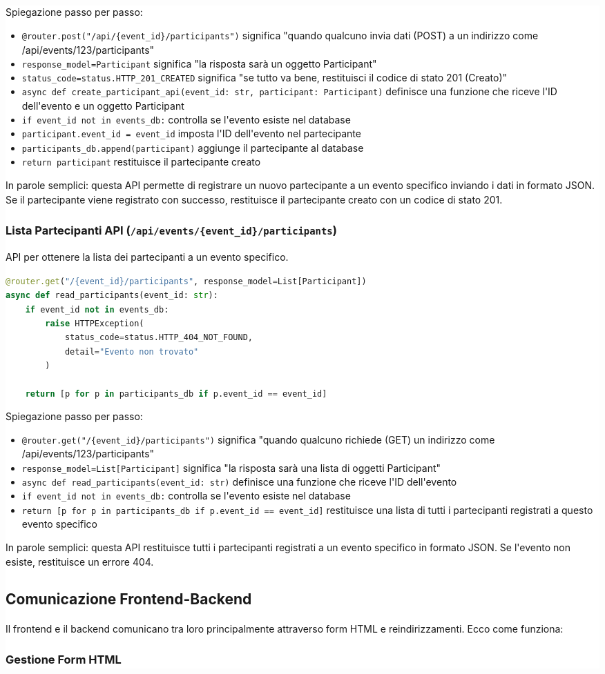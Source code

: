 Spiegazione passo per passo:
- `@router.post("/api/{event_id}/participants")` significa "quando qualcuno invia dati (POST) a un indirizzo come /api/events/123/participants"
- `response_model=Participant` significa "la risposta sarà un oggetto Participant"
- `status_code=status.HTTP_201_CREATED` significa "se tutto va bene, restituisci il codice di stato 201 (Creato)"
- `async def create_participant_api(event_id: str, participant: Participant)` definisce una funzione che riceve l'ID dell'evento e un oggetto Participant
- `if event_id not in events_db:` controlla se l'evento esiste nel database
- `participant.event_id = event_id` imposta l'ID dell'evento nel partecipante
- `participants_db.append(participant)` aggiunge il partecipante al database
- `return participant` restituisce il partecipante creato

In parole semplici: questa API permette di registrare un nuovo partecipante a un evento specifico inviando i dati in formato JSON. Se il partecipante viene registrato con successo, restituisce il partecipante creato con un codice di stato 201.

### Lista Partecipanti API (`/api/events/{event_id}/participants`)

API per ottenere la lista dei partecipanti a un evento specifico.

```python
@router.get("/{event_id}/participants", response_model=List[Participant])
async def read_participants(event_id: str):
    if event_id not in events_db:
        raise HTTPException(
            status_code=status.HTTP_404_NOT_FOUND,
            detail="Evento non trovato"
        )
    
    return [p for p in participants_db if p.event_id == event_id]
```

Spiegazione passo per passo:
- `@router.get("/{event_id}/participants")` significa "quando qualcuno richiede (GET) un indirizzo come /api/events/123/participants"
- `response_model=List[Participant]` significa "la risposta sarà una lista di oggetti Participant"
- `async def read_participants(event_id: str)` definisce una funzione che riceve l'ID dell'evento
- `if event_id not in events_db:` controlla se l'evento esiste nel database
- `return [p for p in participants_db if p.event_id == event_id]` restituisce una lista di tutti i partecipanti registrati a questo evento specifico

In parole semplici: questa API restituisce tutti i partecipanti registrati a un evento specifico in formato JSON. Se l'evento non esiste, restituisce un errore 404.

## Comunicazione Frontend-Backend

Il frontend e il backend comunicano tra loro principalmente attraverso form HTML e reindirizzamenti. Ecco come funziona:

### Gestione Form HTML
